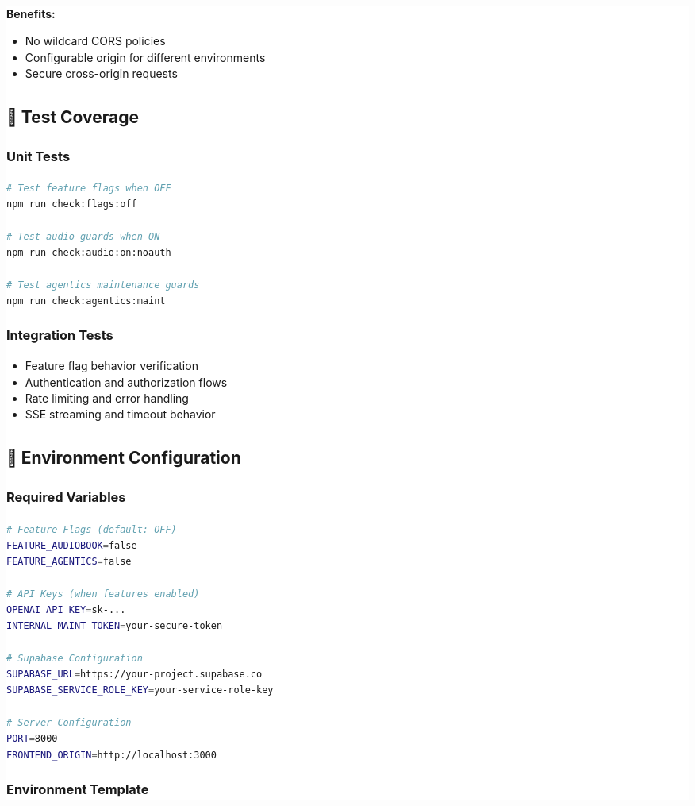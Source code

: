 **Benefits:**

- No wildcard CORS policies
- Configurable origin for different environments
- Secure cross-origin requests

## 🧪 Test Coverage

### Unit Tests

```bash
# Test feature flags when OFF
npm run check:flags:off

# Test audio guards when ON
npm run check:audio:on:noauth

# Test agentics maintenance guards
npm run check:agentics:maint
```

### Integration Tests

- Feature flag behavior verification
- Authentication and authorization flows
- Rate limiting and error handling
- SSE streaming and timeout behavior

## 🔧 Environment Configuration

### Required Variables

```bash
# Feature Flags (default: OFF)
FEATURE_AUDIOBOOK=false
FEATURE_AGENTICS=false

# API Keys (when features enabled)
OPENAI_API_KEY=sk-...
INTERNAL_MAINT_TOKEN=your-secure-token

# Supabase Configuration
SUPABASE_URL=https://your-project.supabase.co
SUPABASE_SERVICE_ROLE_KEY=your-service-role-key

# Server Configuration
PORT=8000
FRONTEND_ORIGIN=http://localhost:3000
```

### Environment Template
